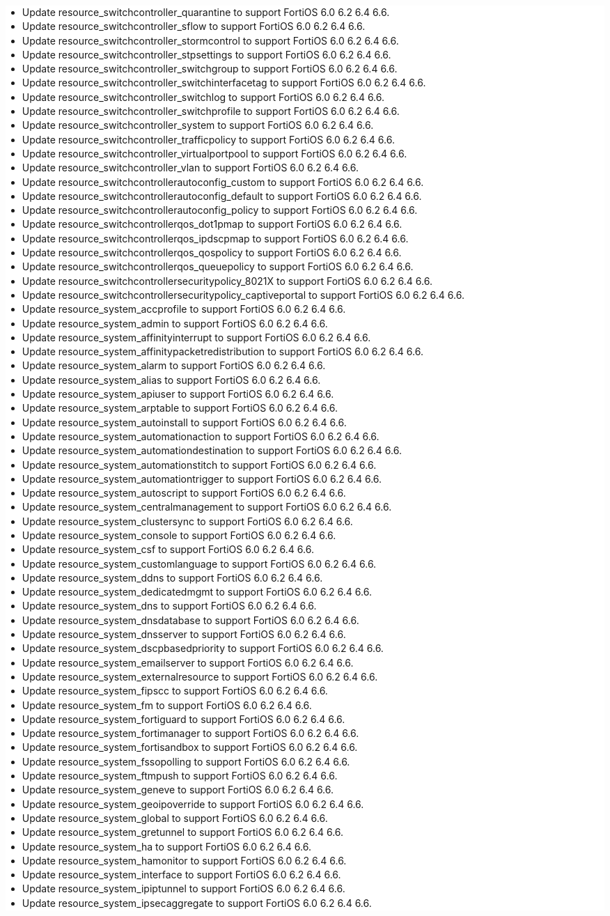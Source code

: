 * Update resource_switchcontroller_quarantine to support FortiOS 6.0 6.2 6.4 6.6.
* Update resource_switchcontroller_sflow to support FortiOS 6.0 6.2 6.4 6.6.
* Update resource_switchcontroller_stormcontrol to support FortiOS 6.0 6.2 6.4 6.6.
* Update resource_switchcontroller_stpsettings to support FortiOS 6.0 6.2 6.4 6.6.
* Update resource_switchcontroller_switchgroup to support FortiOS 6.0 6.2 6.4 6.6.
* Update resource_switchcontroller_switchinterfacetag to support FortiOS 6.0 6.2 6.4 6.6.
* Update resource_switchcontroller_switchlog to support FortiOS 6.0 6.2 6.4 6.6.
* Update resource_switchcontroller_switchprofile to support FortiOS 6.0 6.2 6.4 6.6.
* Update resource_switchcontroller_system to support FortiOS 6.0 6.2 6.4 6.6.
* Update resource_switchcontroller_trafficpolicy to support FortiOS 6.0 6.2 6.4 6.6.
* Update resource_switchcontroller_virtualportpool to support FortiOS 6.0 6.2 6.4 6.6.
* Update resource_switchcontroller_vlan to support FortiOS 6.0 6.2 6.4 6.6.
* Update resource_switchcontrollerautoconfig_custom to support FortiOS 6.0 6.2 6.4 6.6.
* Update resource_switchcontrollerautoconfig_default to support FortiOS 6.0 6.2 6.4 6.6.
* Update resource_switchcontrollerautoconfig_policy to support FortiOS 6.0 6.2 6.4 6.6.
* Update resource_switchcontrollerqos_dot1pmap to support FortiOS 6.0 6.2 6.4 6.6.
* Update resource_switchcontrollerqos_ipdscpmap to support FortiOS 6.0 6.2 6.4 6.6.
* Update resource_switchcontrollerqos_qospolicy to support FortiOS 6.0 6.2 6.4 6.6.
* Update resource_switchcontrollerqos_queuepolicy to support FortiOS 6.0 6.2 6.4 6.6.
* Update resource_switchcontrollersecuritypolicy_8021X to support FortiOS 6.0 6.2 6.4 6.6.
* Update resource_switchcontrollersecuritypolicy_captiveportal to support FortiOS 6.0 6.2 6.4 6.6.
* Update resource_system_accprofile to support FortiOS 6.0 6.2 6.4 6.6.
* Update resource_system_admin to support FortiOS 6.0 6.2 6.4 6.6.
* Update resource_system_affinityinterrupt to support FortiOS 6.0 6.2 6.4 6.6.
* Update resource_system_affinitypacketredistribution to support FortiOS 6.0 6.2 6.4 6.6.
* Update resource_system_alarm to support FortiOS 6.0 6.2 6.4 6.6.
* Update resource_system_alias to support FortiOS 6.0 6.2 6.4 6.6.
* Update resource_system_apiuser to support FortiOS 6.0 6.2 6.4 6.6.
* Update resource_system_arptable to support FortiOS 6.0 6.2 6.4 6.6.
* Update resource_system_autoinstall to support FortiOS 6.0 6.2 6.4 6.6.
* Update resource_system_automationaction to support FortiOS 6.0 6.2 6.4 6.6.
* Update resource_system_automationdestination to support FortiOS 6.0 6.2 6.4 6.6.
* Update resource_system_automationstitch to support FortiOS 6.0 6.2 6.4 6.6.
* Update resource_system_automationtrigger to support FortiOS 6.0 6.2 6.4 6.6.
* Update resource_system_autoscript to support FortiOS 6.0 6.2 6.4 6.6.
* Update resource_system_centralmanagement to support FortiOS 6.0 6.2 6.4 6.6.
* Update resource_system_clustersync to support FortiOS 6.0 6.2 6.4 6.6.
* Update resource_system_console to support FortiOS 6.0 6.2 6.4 6.6.
* Update resource_system_csf to support FortiOS 6.0 6.2 6.4 6.6.
* Update resource_system_customlanguage to support FortiOS 6.0 6.2 6.4 6.6.
* Update resource_system_ddns to support FortiOS 6.0 6.2 6.4 6.6.
* Update resource_system_dedicatedmgmt to support FortiOS 6.0 6.2 6.4 6.6.
* Update resource_system_dns to support FortiOS 6.0 6.2 6.4 6.6.
* Update resource_system_dnsdatabase to support FortiOS 6.0 6.2 6.4 6.6.
* Update resource_system_dnsserver to support FortiOS 6.0 6.2 6.4 6.6.
* Update resource_system_dscpbasedpriority to support FortiOS 6.0 6.2 6.4 6.6.
* Update resource_system_emailserver to support FortiOS 6.0 6.2 6.4 6.6.
* Update resource_system_externalresource to support FortiOS 6.0 6.2 6.4 6.6.
* Update resource_system_fipscc to support FortiOS 6.0 6.2 6.4 6.6.
* Update resource_system_fm to support FortiOS 6.0 6.2 6.4 6.6.
* Update resource_system_fortiguard to support FortiOS 6.0 6.2 6.4 6.6.
* Update resource_system_fortimanager to support FortiOS 6.0 6.2 6.4 6.6.
* Update resource_system_fortisandbox to support FortiOS 6.0 6.2 6.4 6.6.
* Update resource_system_fssopolling to support FortiOS 6.0 6.2 6.4 6.6.
* Update resource_system_ftmpush to support FortiOS 6.0 6.2 6.4 6.6.
* Update resource_system_geneve to support FortiOS 6.0 6.2 6.4 6.6.
* Update resource_system_geoipoverride to support FortiOS 6.0 6.2 6.4 6.6.
* Update resource_system_global to support FortiOS 6.0 6.2 6.4 6.6.
* Update resource_system_gretunnel to support FortiOS 6.0 6.2 6.4 6.6.
* Update resource_system_ha to support FortiOS 6.0 6.2 6.4 6.6.
* Update resource_system_hamonitor to support FortiOS 6.0 6.2 6.4 6.6.
* Update resource_system_interface to support FortiOS 6.0 6.2 6.4 6.6.
* Update resource_system_ipiptunnel to support FortiOS 6.0 6.2 6.4 6.6.
* Update resource_system_ipsecaggregate to support FortiOS 6.0 6.2 6.4 6.6.